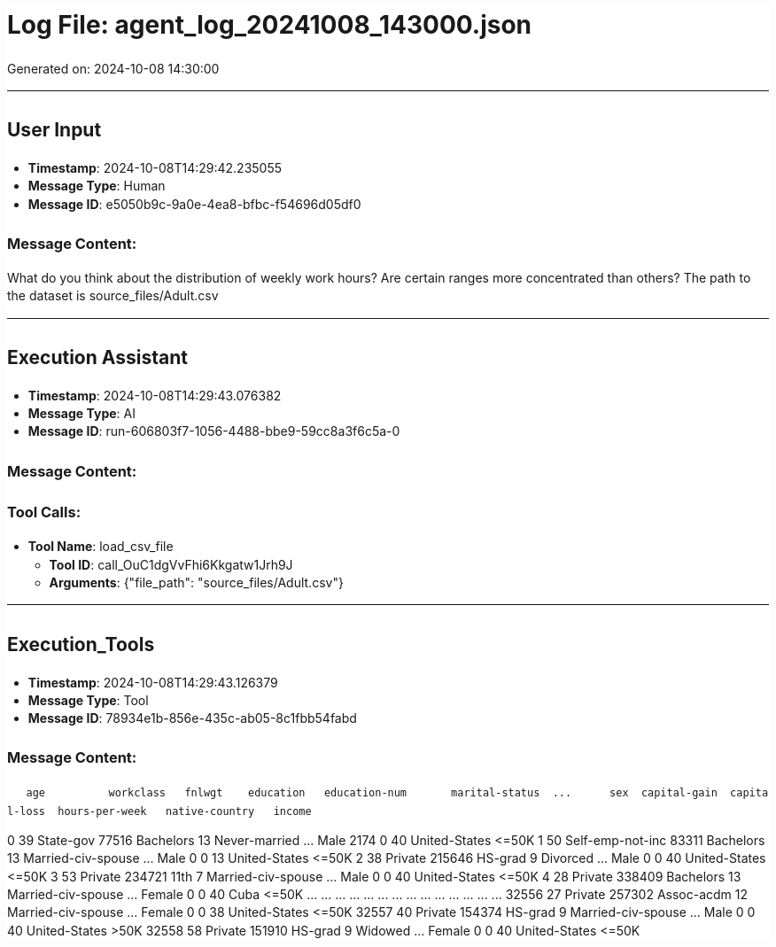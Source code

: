# Log File: agent_log_20241008_143000.json

Generated on: 2024-10-08 14:30:00

---

## User Input
- **Timestamp**: 2024-10-08T14:29:42.235055
- **Message Type**: Human
- **Message ID**: e5050b9c-9a0e-4ea8-bfbc-f54696d05df0

### Message Content:

What do you think about the distribution of weekly work hours? Are certain ranges more concentrated than others? The path to the dataset is source_files/Adult.csv


---

## Execution Assistant
- **Timestamp**: 2024-10-08T14:29:43.076382
- **Message Type**: AI
- **Message ID**: run-606803f7-1056-4488-bbe9-59cc8a3f6c5a-0

### Message Content:



### Tool Calls:
- **Tool Name**: load_csv_file
  - **Tool ID**: call_OuC1dgVvFhi6Kkgatw1Jrh9J
  - **Arguments**: {"file_path": "source_files/Adult.csv"}

---

## Execution_Tools
- **Timestamp**: 2024-10-08T14:29:43.126379
- **Message Type**: Tool
- **Message ID**: 78934e1b-856e-435c-ab05-8c1fbb54fabd

### Message Content:

       age          workclass   fnlwgt    education   education-num       marital-status  ...      sex  capital-gain  capital-loss  hours-per-week   native-country   income
0       39          State-gov    77516    Bachelors              13        Never-married  ...     Male          2174             0              40    United-States    <=50K
1       50   Self-emp-not-inc    83311    Bachelors              13   Married-civ-spouse  ...     Male             0             0              13    United-States    <=50K
2       38            Private   215646      HS-grad               9             Divorced  ...     Male             0             0              40    United-States    <=50K
3       53            Private   234721         11th               7   Married-civ-spouse  ...     Male             0             0              40    United-States    <=50K
4       28            Private   338409    Bachelors              13   Married-civ-spouse  ...   Female             0             0              40             Cuba    <=50K
...    ...                ...      ...          ...             ...                  ...  ...      ...           ...           ...             ...              ...      ...
32556   27            Private   257302   Assoc-acdm              12   Married-civ-spouse  ...   Female             0             0              38    United-States    <=50K
32557   40            Private   154374      HS-grad               9   Married-civ-spouse  ...     Male             0             0              40    United-States     >50K
32558   58            Private   151910      HS-grad               9              Widowed  ...   Female             0             0              40    United-States    <=50K